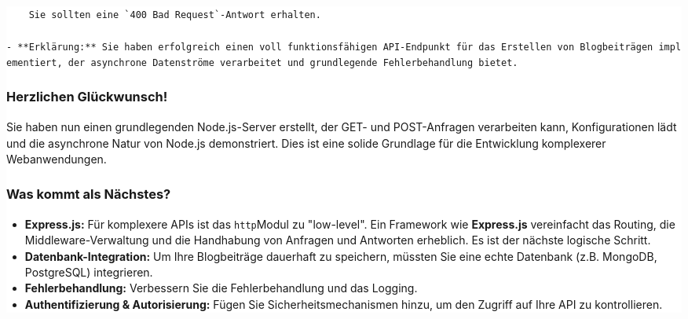         Sie sollten eine `400 Bad Request`-Antwort erhalten.
        
    - **Erklärung:** Sie haben erfolgreich einen voll funktionsfähigen API-Endpunkt für das Erstellen von Blogbeiträgen implementiert, der asynchrone Datenströme verarbeitet und grundlegende Fehlerbehandlung bietet.

### Herzlichen Glückwunsch!

Sie haben nun einen grundlegenden Node.js-Server erstellt, der GET- und POST-Anfragen verarbeiten kann, Konfigurationen lädt und die asynchrone Natur von Node.js demonstriert. Dies ist eine solide Grundlage für die Entwicklung komplexerer Webanwendungen.

### Was kommt als Nächstes?

- **Express.js:** Für komplexere APIs ist das `http`Modul zu "low-level". Ein Framework wie **Express.js** vereinfacht das Routing, die Middleware-Verwaltung und die Handhabung von Anfragen und Antworten erheblich. Es ist der nächste logische Schritt.
- **Datenbank-Integration:** Um Ihre Blogbeiträge dauerhaft zu speichern, müssten Sie eine echte Datenbank (z.B. MongoDB, PostgreSQL) integrieren.
- **Fehlerbehandlung:** Verbessern Sie die Fehlerbehandlung und das Logging.
- **Authentifizierung & Autorisierung:** Fügen Sie Sicherheitsmechanismen hinzu, um den Zugriff auf Ihre API zu kontrollieren.